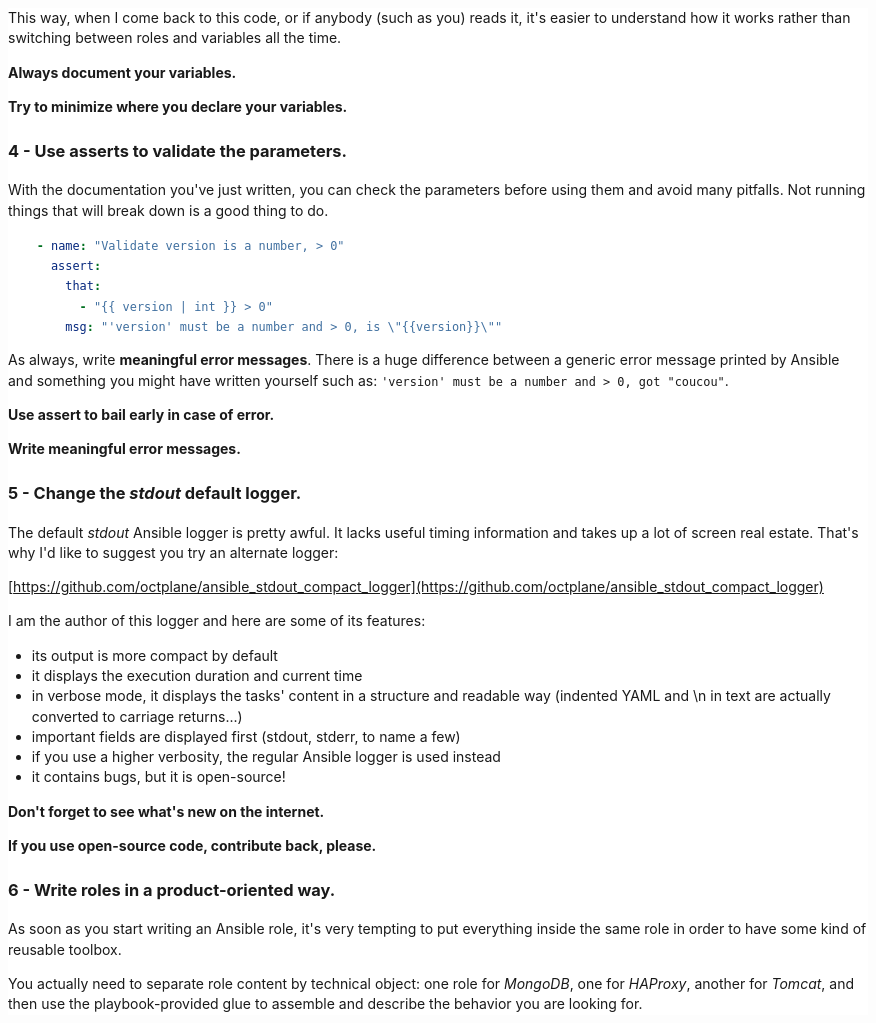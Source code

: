This way, when I come back to this code, or if anybody (such as you) reads it, it's easier to understand how it works rather than switching between roles and variables all the time.

**Always document your variables.**

**Try to minimize where you declare your variables.**

### 4 - Use asserts to validate the parameters.

With the documentation you've just written, you can check the parameters before using them and avoid many pitfalls. Not running things that will break down is a good thing to do.

```yaml
	- name: "Validate version is a number, > 0"
	  assert:
		that:
		  - "{{ version | int }} > 0"
		msg: "'version' must be a number and > 0, is \"{{version}}\""
```

As always, write **meaningful error messages**. There is a huge difference between a generic error message printed by Ansible and something you might have written yourself such as: `'version' must be a number and > 0, got "coucou"`.

**Use assert to bail early in case of error.**

**Write meaningful error messages.**

### 5 - Change the *stdout* default logger.

The default *stdout* Ansible logger is pretty awful. It lacks useful timing information and takes up a lot of screen real estate. That's why I'd like to suggest you try an alternate logger:

[https://github.com/octplane/ansible_stdout_compact_logger](https://github.com/octplane/ansible_stdout_compact_logger)

I am the author of this logger and here are some of its features:

- its output is more compact by default
- it displays the execution duration and current time
- in verbose mode, it displays the tasks' content in a structure and readable way (indented YAML and \n in text are actually converted to carriage returns...)
- important fields are displayed first (stdout, stderr, to name a few)
- if you use a higher verbosity, the regular Ansible logger is used instead
- it contains bugs, but it is open-source!

**Don't forget to see what's new on the internet.**

**If you use open-source code, contribute back, please.**

### 6 - Write roles in a product-oriented way.

As soon as you start writing an Ansible role, it's very tempting to put everything inside the same role in order to have some kind of reusable toolbox.

You actually need to separate role content by technical object: one role for *MongoDB*, one for *HAProxy*, another for *Tomcat*, and then use the playbook-provided glue to assemble and describe the behavior you are looking for.
